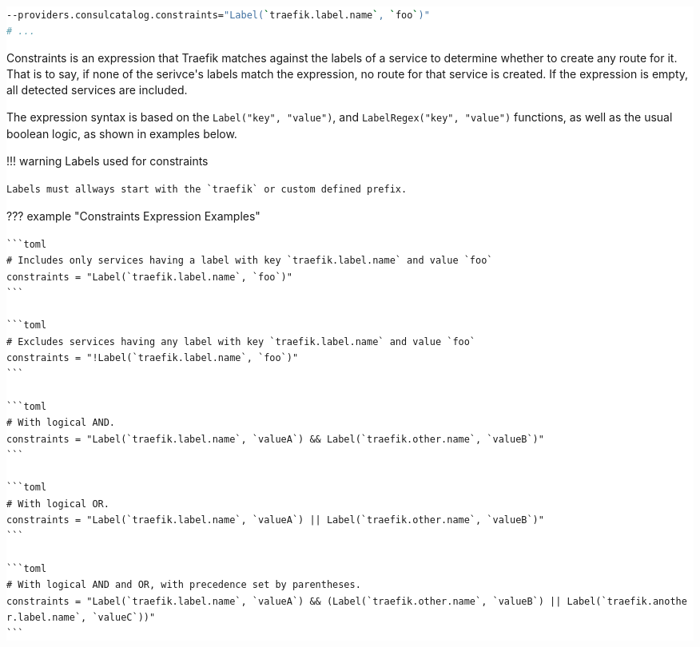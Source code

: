 ```bash tab="CLI"
--providers.consulcatalog.constraints="Label(`traefik.label.name`, `foo`)"
# ...
```

Constraints is an expression that Traefik matches against the labels of a service to determine whether to create any route for it.
That is to say, if none of the serivce's labels match the expression, no route for that service is created.
If the expression is empty, all detected services are included.

The expression syntax is based on the `Label("key", "value")`, and `LabelRegex("key", "value")` functions,
as well as the usual boolean logic, as shown in examples below.

!!! warning Labels used for constraints

    Labels must allways start with the `traefik` or custom defined prefix.

??? example "Constraints Expression Examples"

    ```toml
    # Includes only services having a label with key `traefik.label.name` and value `foo`
    constraints = "Label(`traefik.label.name`, `foo`)"
    ```

    ```toml
    # Excludes services having any label with key `traefik.label.name` and value `foo`
    constraints = "!Label(`traefik.label.name`, `foo`)"
    ```

    ```toml
    # With logical AND.
    constraints = "Label(`traefik.label.name`, `valueA`) && Label(`traefik.other.name`, `valueB`)"
    ```

    ```toml
    # With logical OR.
    constraints = "Label(`traefik.label.name`, `valueA`) || Label(`traefik.other.name`, `valueB`)"
    ```

    ```toml
    # With logical AND and OR, with precedence set by parentheses.
    constraints = "Label(`traefik.label.name`, `valueA`) && (Label(`traefik.other.name`, `valueB`) || Label(`traefik.another.label.name`, `valueC`))"
    ```
